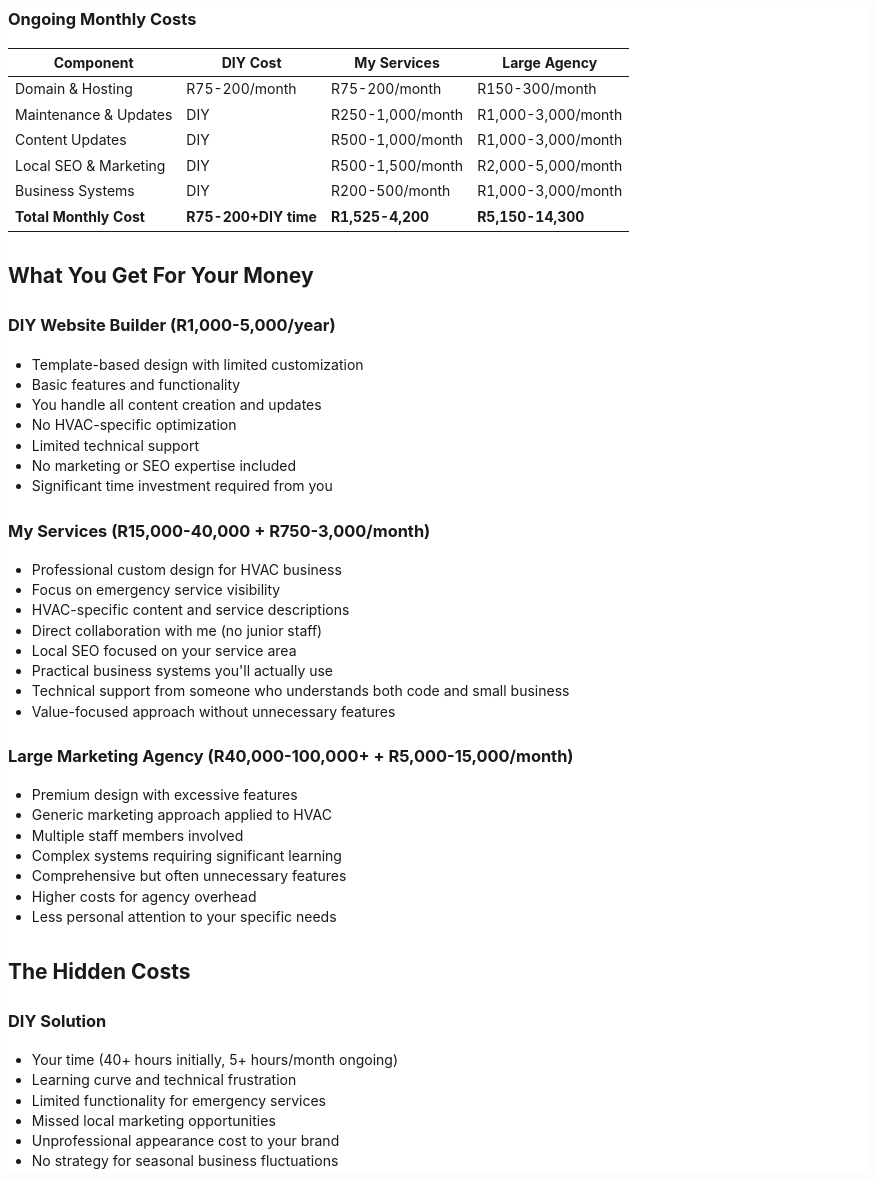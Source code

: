 ### Ongoing Monthly Costs

| Component | DIY Cost | My Services | Large Agency |
|-----------|----------|-------------|-------------|
| Domain & Hosting | R75-200/month | R75-200/month | R150-300/month |
| Maintenance & Updates | DIY | R250-1,000/month | R1,000-3,000/month |
| Content Updates | DIY | R500-1,000/month | R1,000-3,000/month |
| Local SEO & Marketing | DIY | R500-1,500/month | R2,000-5,000/month |
| Business Systems | DIY | R200-500/month | R1,000-3,000/month |
| **Total Monthly Cost** | **R75-200+DIY time** | **R1,525-4,200** | **R5,150-14,300** |

## What You Get For Your Money

### DIY Website Builder (R1,000-5,000/year)
- Template-based design with limited customization
- Basic features and functionality
- You handle all content creation and updates
- No HVAC-specific optimization
- Limited technical support
- No marketing or SEO expertise included
- Significant time investment required from you

### My Services (R15,000-40,000 + R750-3,000/month)
- Professional custom design for HVAC business
- Focus on emergency service visibility
- HVAC-specific content and service descriptions
- Direct collaboration with me (no junior staff)
- Local SEO focused on your service area
- Practical business systems you'll actually use
- Technical support from someone who understands both code and small business
- Value-focused approach without unnecessary features

### Large Marketing Agency (R40,000-100,000+ + R5,000-15,000/month)
- Premium design with excessive features
- Generic marketing approach applied to HVAC
- Multiple staff members involved
- Complex systems requiring significant learning
- Comprehensive but often unnecessary features
- Higher costs for agency overhead
- Less personal attention to your specific needs

## The Hidden Costs

### DIY Solution
- Your time (40+ hours initially, 5+ hours/month ongoing)
- Learning curve and technical frustration
- Limited functionality for emergency services
- Missed local marketing opportunities
- Unprofessional appearance cost to your brand
- No strategy for seasonal business fluctuations

